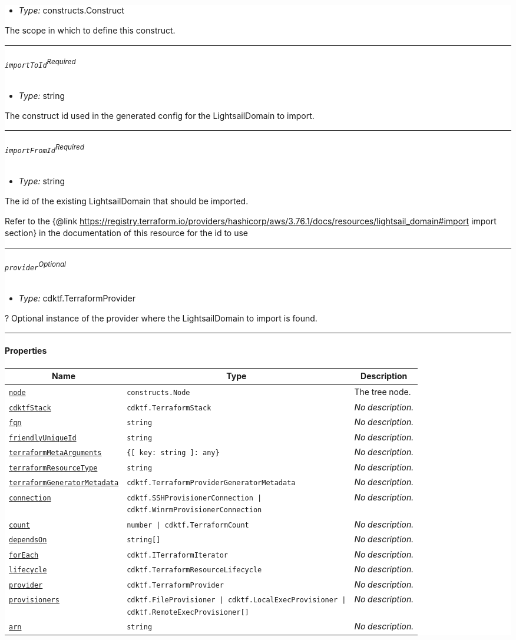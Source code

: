 - *Type:* constructs.Construct

The scope in which to define this construct.

---

###### `importToId`<sup>Required</sup> <a name="importToId" id="@cdktf/aws-cdk.lightsailDomain.LightsailDomain.generateConfigForImport.parameter.importToId"></a>

- *Type:* string

The construct id used in the generated config for the LightsailDomain to import.

---

###### `importFromId`<sup>Required</sup> <a name="importFromId" id="@cdktf/aws-cdk.lightsailDomain.LightsailDomain.generateConfigForImport.parameter.importFromId"></a>

- *Type:* string

The id of the existing LightsailDomain that should be imported.

Refer to the {@link https://registry.terraform.io/providers/hashicorp/aws/3.76.1/docs/resources/lightsail_domain#import import section} in the documentation of this resource for the id to use

---

###### `provider`<sup>Optional</sup> <a name="provider" id="@cdktf/aws-cdk.lightsailDomain.LightsailDomain.generateConfigForImport.parameter.provider"></a>

- *Type:* cdktf.TerraformProvider

? Optional instance of the provider where the LightsailDomain to import is found.

---

#### Properties <a name="Properties" id="Properties"></a>

| **Name** | **Type** | **Description** |
| --- | --- | --- |
| <code><a href="#@cdktf/aws-cdk.lightsailDomain.LightsailDomain.property.node">node</a></code> | <code>constructs.Node</code> | The tree node. |
| <code><a href="#@cdktf/aws-cdk.lightsailDomain.LightsailDomain.property.cdktfStack">cdktfStack</a></code> | <code>cdktf.TerraformStack</code> | *No description.* |
| <code><a href="#@cdktf/aws-cdk.lightsailDomain.LightsailDomain.property.fqn">fqn</a></code> | <code>string</code> | *No description.* |
| <code><a href="#@cdktf/aws-cdk.lightsailDomain.LightsailDomain.property.friendlyUniqueId">friendlyUniqueId</a></code> | <code>string</code> | *No description.* |
| <code><a href="#@cdktf/aws-cdk.lightsailDomain.LightsailDomain.property.terraformMetaArguments">terraformMetaArguments</a></code> | <code>{[ key: string ]: any}</code> | *No description.* |
| <code><a href="#@cdktf/aws-cdk.lightsailDomain.LightsailDomain.property.terraformResourceType">terraformResourceType</a></code> | <code>string</code> | *No description.* |
| <code><a href="#@cdktf/aws-cdk.lightsailDomain.LightsailDomain.property.terraformGeneratorMetadata">terraformGeneratorMetadata</a></code> | <code>cdktf.TerraformProviderGeneratorMetadata</code> | *No description.* |
| <code><a href="#@cdktf/aws-cdk.lightsailDomain.LightsailDomain.property.connection">connection</a></code> | <code>cdktf.SSHProvisionerConnection \| cdktf.WinrmProvisionerConnection</code> | *No description.* |
| <code><a href="#@cdktf/aws-cdk.lightsailDomain.LightsailDomain.property.count">count</a></code> | <code>number \| cdktf.TerraformCount</code> | *No description.* |
| <code><a href="#@cdktf/aws-cdk.lightsailDomain.LightsailDomain.property.dependsOn">dependsOn</a></code> | <code>string[]</code> | *No description.* |
| <code><a href="#@cdktf/aws-cdk.lightsailDomain.LightsailDomain.property.forEach">forEach</a></code> | <code>cdktf.ITerraformIterator</code> | *No description.* |
| <code><a href="#@cdktf/aws-cdk.lightsailDomain.LightsailDomain.property.lifecycle">lifecycle</a></code> | <code>cdktf.TerraformResourceLifecycle</code> | *No description.* |
| <code><a href="#@cdktf/aws-cdk.lightsailDomain.LightsailDomain.property.provider">provider</a></code> | <code>cdktf.TerraformProvider</code> | *No description.* |
| <code><a href="#@cdktf/aws-cdk.lightsailDomain.LightsailDomain.property.provisioners">provisioners</a></code> | <code>cdktf.FileProvisioner \| cdktf.LocalExecProvisioner \| cdktf.RemoteExecProvisioner[]</code> | *No description.* |
| <code><a href="#@cdktf/aws-cdk.lightsailDomain.LightsailDomain.property.arn">arn</a></code> | <code>string</code> | *No description.* |